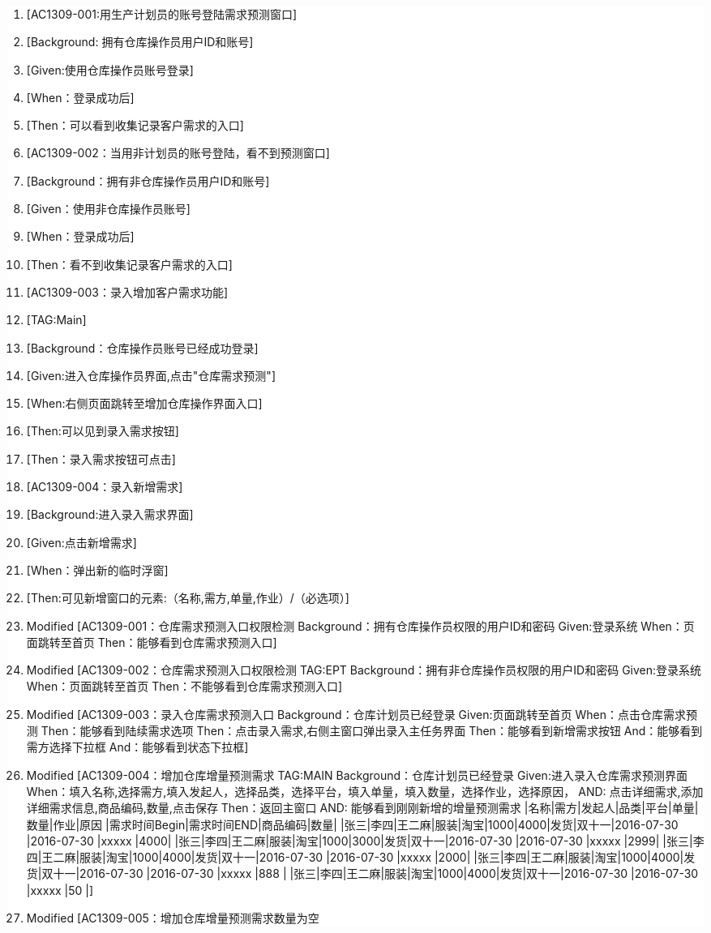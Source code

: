 

1) [AC1309-001:用生产计划员的账号登陆需求预测窗口]
2) [Background: 拥有仓库操作员用户ID和账号]
3) [Given:使用仓库操作员账号登录]
4) [When：登录成功后]
5) [Then：可以看到收集记录客户需求的入口]
6) [AC1309-002：当用非计划员的账号登陆，看不到预测窗口]
7) [Background：拥有非仓库操作员用户ID和账号]
8) [Given：使用非仓库操作员账号]
9) [When：登录成功后]
10) [Then：看不到收集记录客户需求的入口]
11) [AC1309-003：录入增加客户需求功能]
12) [TAG:Main]
13) [Background：仓库操作员账号已经成功登录]
14) [Given:进入仓库操作员界面,点击"仓库需求预测"]
15) [When:右侧页面跳转至增加仓库操作界面入口]
16) [Then:可以见到录入需求按钮]
17) [Then：录入需求按钮可点击]
18) [AC1309-004：录入新增需求]
19) [Background:进入录入需求界面]
20) [Given:点击新增需求]
21) [When：弹出新的临时浮窗]
22) [Then:可见新增窗口的元素:（名称,需方,单量,作业）/（必选项）]	


1) Modified [AC1309-001：仓库需求预测入口权限检测
Background：拥有仓库操作员权限的用户ID和密码
Given:登录系统
When：页面跳转至首页
Then：能够看到仓库需求预测入口]
2) Modified [AC1309-002：仓库需求预测入口权限检测
TAG:EPT
Background：拥有非仓库操作员权限的用户ID和密码
Given:登录系统
When：页面跳转至首页
Then：不能够看到仓库需求预测入口]
3) Modified [AC1309-003：录入仓库需求预测入口
Background：仓库计划员已经登录
Given:页面跳转至首页
When：点击仓库需求预测
Then：能够看到陆续需求选项
Then：点击录入需求,右侧主窗口弹出录入主任务界面
Then：能够看到新增需求按钮
And：能够看到需方选择下拉框
And：能够看到状态下拉框]
4) Modified [AC1309-004：增加仓库增量预测需求
TAG:MAIN
Background：仓库计划员已经登录
Given:进入录入仓库需求预测界面
When：填入名称,选择需方,填入发起人，选择品类，选择平台，填入单量，填入数量，选择作业，选择原因，
AND: 点击详细需求,添加详细需求信息,商品编码,数量,点击保存
Then：返回主窗口
AND: 能够看到刚刚新增的增量预测需求
|名称|需方|发起人|品类|平台|单量|数量|作业|原因 |需求时间Begin|需求时间END|商品编码|数量|
|张三|李四|王二麻|服装|淘宝|1000|4000|发货|双十一|2016-07-30 |2016-07-30 |xxxxx |4000|
|张三|李四|王二麻|服装|淘宝|1000|3000|发货|双十一|2016-07-30 |2016-07-30 |xxxxx |2999|
|张三|李四|王二麻|服装|淘宝|1000|4000|发货|双十一|2016-07-30 |2016-07-30 |xxxxx |2000|
|张三|李四|王二麻|服装|淘宝|1000|4000|发货|双十一|2016-07-30 |2016-07-30 |xxxxx |888 |
|张三|李四|王二麻|服装|淘宝|1000|4000|发货|双十一|2016-07-30 |2016-07-30 |xxxxx |50 |]
5) Modified [AC1309-005：增加仓库增量预测需求数量为空